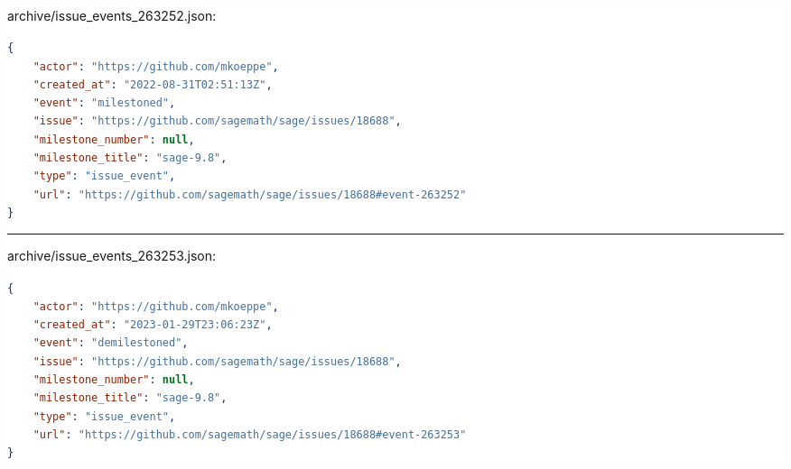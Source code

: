archive/issue_events_263252.json:
```json
{
    "actor": "https://github.com/mkoeppe",
    "created_at": "2022-08-31T02:51:13Z",
    "event": "milestoned",
    "issue": "https://github.com/sagemath/sage/issues/18688",
    "milestone_number": null,
    "milestone_title": "sage-9.8",
    "type": "issue_event",
    "url": "https://github.com/sagemath/sage/issues/18688#event-263252"
}
```



---

archive/issue_events_263253.json:
```json
{
    "actor": "https://github.com/mkoeppe",
    "created_at": "2023-01-29T23:06:23Z",
    "event": "demilestoned",
    "issue": "https://github.com/sagemath/sage/issues/18688",
    "milestone_number": null,
    "milestone_title": "sage-9.8",
    "type": "issue_event",
    "url": "https://github.com/sagemath/sage/issues/18688#event-263253"
}
```
